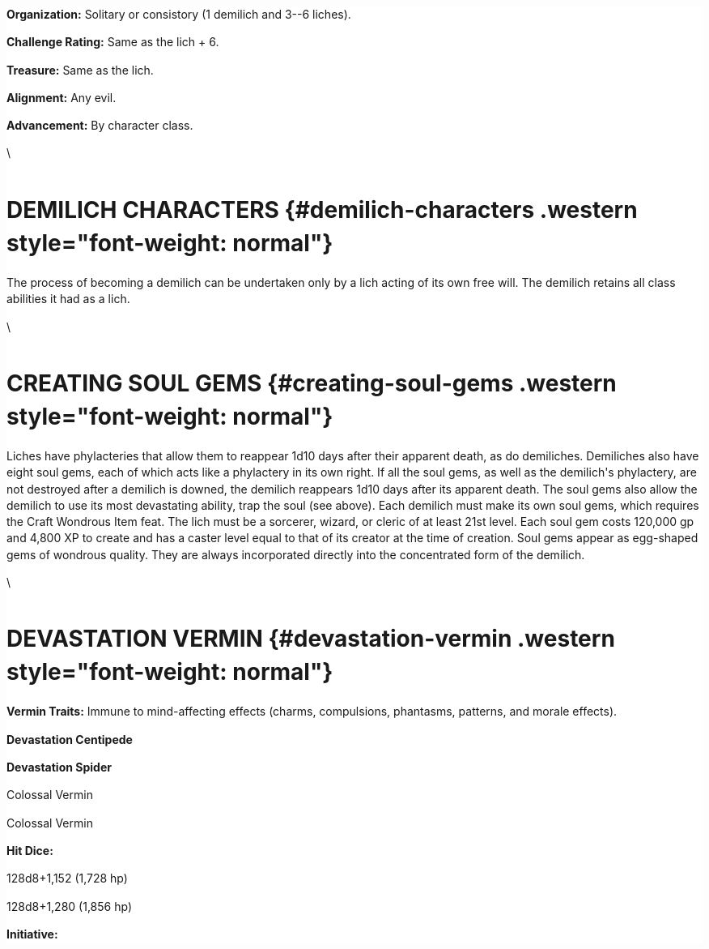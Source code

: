 **Organization:** Solitary or consistory (1 demilich and 3--6 liches).

**Challenge Rating:** Same as the lich + 6.

**Treasure:** Same as the lich.

**Alignment:** Any evil.

**Advancement:** By character class.

\

DEMILICH CHARACTERS {#demilich-characters .western style="font-weight: normal"}
===================

The process of becoming a demilich can be undertaken only by a lich
acting of its own free will. The demilich retains all class abilities it
had as a lich.

\

CREATING SOUL GEMS {#creating-soul-gems .western style="font-weight: normal"}
==================

Liches have phylacteries that allow them to reappear 1d10 days after
their apparent death, as do demiliches. Demiliches also have eight soul
gems, each of which acts like a phylactery in its own right. If all the
soul gems, as well as the demilich's phylactery, are not destroyed after
a demilich is downed, the demilich reappears 1d10 days after its
apparent death. The soul gems also allow the demilich to use its most
devastating ability, trap the soul (see above). Each demilich must make
its own soul gems, which requires the Craft Wondrous Item feat. The lich
must be a sorcerer, wizard, or cleric of at least 21st level. Each soul
gem costs 120,000 gp and 4,800 XP to create and has a caster level equal
to that of its creator at the time of creation. Soul gems appear as
egg-shaped gems of wondrous quality. They are always incorporated
directly into the concentrated form of the demilich.

\

DEVASTATION VERMIN {#devastation-vermin .western style="font-weight: normal"}
==================

**Vermin Traits:** Immune to mind-affecting effects (charms,
compulsions, phantasms, patterns, and morale effects).

**Devastation Centipede**

**Devastation Spider**

Colossal Vermin

Colossal Vermin

**Hit Dice:**

128d8+1,152 (1,728 hp)

128d8+1,280 (1,856 hp)

**Initiative:**
